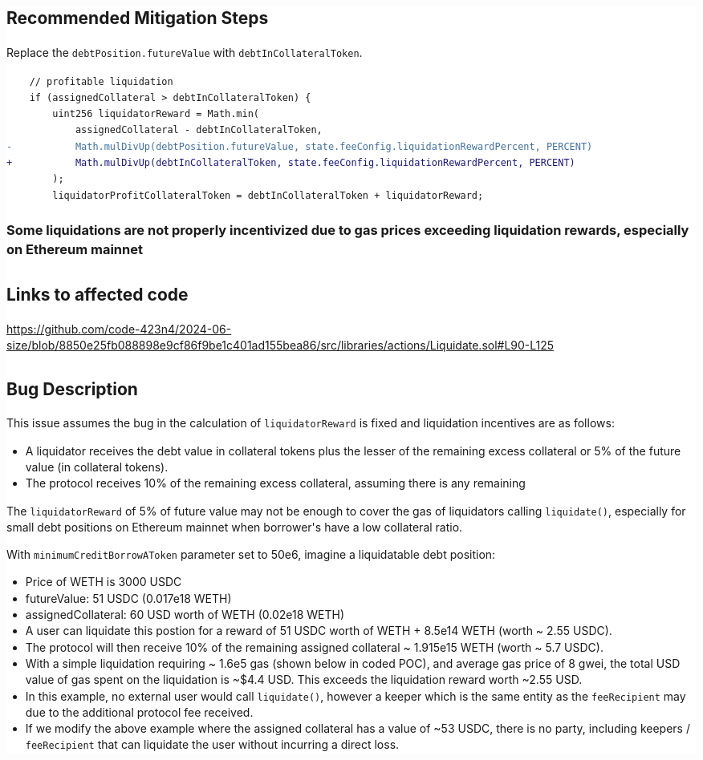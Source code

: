 ## Recommended Mitigation Steps

Replace the `debtPosition.futureValue` with `debtInCollateralToken`.

```diff
    // profitable liquidation
    if (assignedCollateral > debtInCollateralToken) {
        uint256 liquidatorReward = Math.min(
            assignedCollateral - debtInCollateralToken,
-           Math.mulDivUp(debtPosition.futureValue, state.feeConfig.liquidationRewardPercent, PERCENT)
+           Math.mulDivUp(debtInCollateralToken, state.feeConfig.liquidationRewardPercent, PERCENT)
        );
        liquidatorProfitCollateralToken = debtInCollateralToken + liquidatorReward;
``` 




### Some liquidations are not properly incentivized due to gas prices exceeding liquidation rewards, especially on Ethereum mainnet

## Links to affected code

https://github.com/code-423n4/2024-06-size/blob/8850e25fb088898e9cf86f9be1c401ad155bea86/src/libraries/actions/Liquidate.sol#L90-L125

## Bug Description

This issue assumes the bug in the calculation of `liquidatorReward` is fixed and liquidation incentives are as follows:
  - A liquidator receives the debt value in collateral tokens plus the lesser of the remaining excess collateral or 5% of the future value (in collateral tokens).
  - The protocol receives 10% of the remaining excess collateral, assuming there is any remaining 

The `liquidatorReward` of 5% of future value may not be enough to cover the gas of liquidators calling `liquidate()`, especially for small debt positions on Ethereum mainnet when borrower's have a low collateral ratio.

With `minimumCreditBorrowAToken` parameter set to 50e6, imagine a liquidatable debt position:

- Price of WETH is 3000 USDC
- futureValue: 51 USDC (0.017e18 WETH)
- assignedCollateral: 60 USD worth of WETH (0.02e18 WETH)
- A user can liquidate this postion for a reward of 51 USDC worth of WETH + 8.5e14 WETH (worth ~ 2.55 USDC). 
- The protocol will then receive 10% of the remaining assigned collateral ~ 1.915e15 WETH (worth ~ 5.7 USDC).
- With a simple liquidation requiring ~ 1.6e5 gas (shown below in coded POC), and average gas price of 8 gwei, the total USD value of gas spent on the liquidation is ~$4.4 USD. This exceeds the liquidation reward worth ~2.55 USD.
- In this example, no external user would call `liquidate()`, however a keeper which is the same entity as the `feeRecipient` may due to the additional protocol fee received.
- If we modify the above example where the assigned collateral has a value of ~53 USDC, there is no party, including keepers / `feeRecipient` that can liquidate the user without incurring a direct loss.

